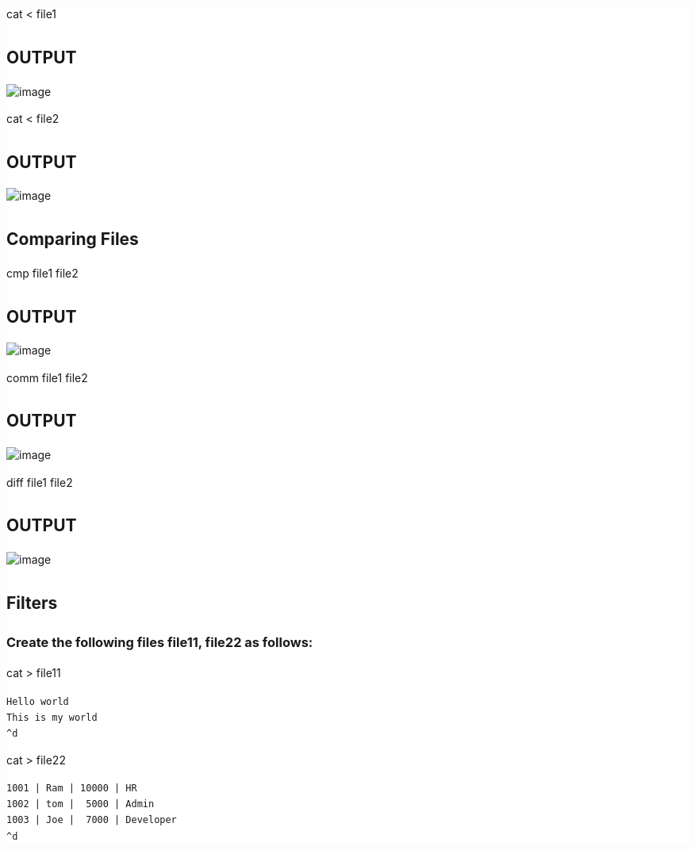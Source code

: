 
cat < file1
## OUTPUT

<img width="372" height="155" alt="image" src="https://github.com/user-attachments/assets/cee2df91-66de-42a5-a3bb-7310c3bc453e" />



cat < file2

## OUTPUT

<img width="408" height="181" alt="image" src="https://github.com/user-attachments/assets/2f1260cb-d03c-4004-a378-a4148d6d8b84" />


## Comparing Files

cmp file1 file2

## OUTPUT

<img width="409" height="81" alt="image" src="https://github.com/user-attachments/assets/8fa31cb5-44f9-4e67-9325-9f2c59296b0d" />


comm file1 file2


## OUTPUT
<img width="380" height="232" alt="image" src="https://github.com/user-attachments/assets/d5012126-b538-464d-9a9a-21877fc5d467" />

 
diff file1 file2

## OUTPUT

<img width="377" height="281" alt="image" src="https://github.com/user-attachments/assets/f14e1794-e5ef-40f9-98b4-f2100e36b679" />


## Filters

### Create the following files file11, file22 as follows:


cat > file11

```
Hello world
This is my world
^d
```
cat > file22
```
1001 | Ram | 10000 | HR
1002 | tom |  5000 | Admin
1003 | Joe |  7000 | Developer
^d
```

